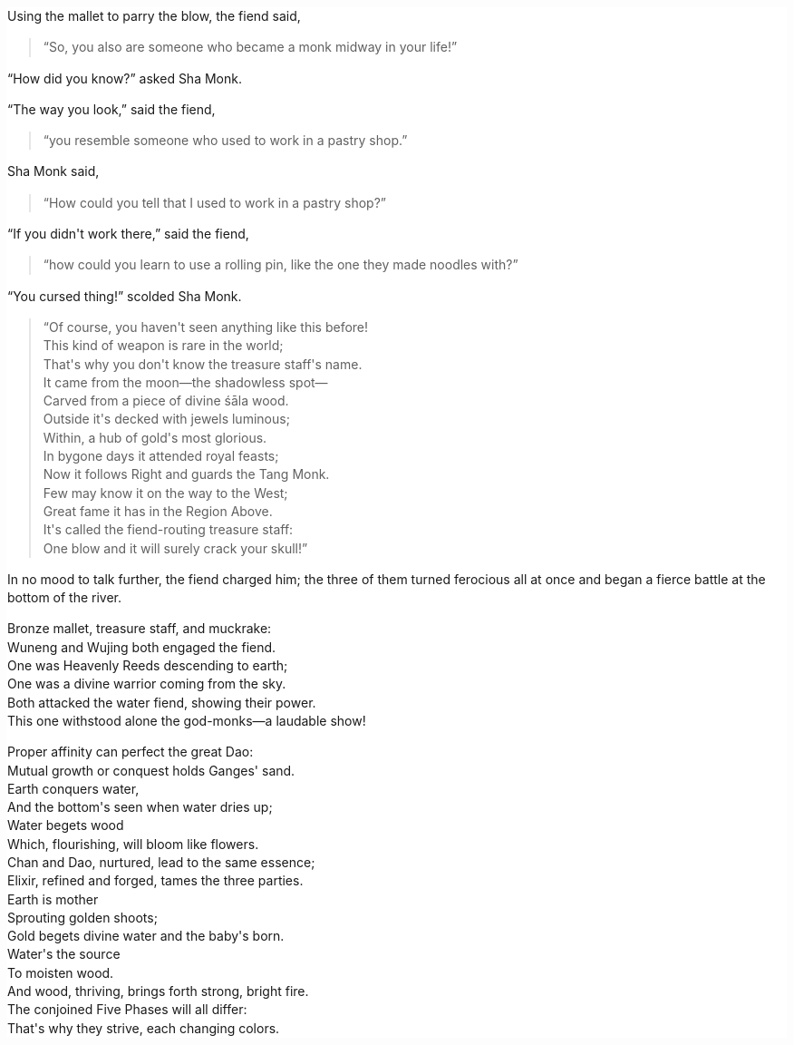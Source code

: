 Using the mallet to parry the blow, the fiend said,  
> “So, you also are someone who became a monk midway in your life!”

“How did you know?” asked Sha Monk.

“The way you look,” said the fiend,  
> “you resemble someone who used to work in a pastry shop.”

Sha Monk said,  
> “How could you tell that I used to work in a pastry shop?”

“If you didn't work there,” said the fiend,  
> “how could you learn to use a rolling pin, like the one they made noodles with?”

“You cursed thing!” scolded Sha Monk.  
> “Of course, you haven't seen anything like this before!  
> This kind of weapon is rare in the world;  
> That's why you don't know the treasure staff's name.  
> It came from the moon—the shadowless spot—  
> Carved from a piece of divine śāla wood.  
> Outside it's decked with jewels luminous;  
> Within, a hub of gold's most glorious.  
> In bygone days it attended royal feasts;  
> Now it follows Right and guards the Tang Monk.  
> Few may know it on the way to the West;  
> Great fame it has in the Region Above.  
> It's called the fiend-routing treasure staff:  
> One blow and it will surely crack your skull!”

In no mood to talk further, the fiend charged him; the three of them turned ferocious all at once and began a fierce battle at the bottom of the river.

Bronze mallet, treasure staff, and muckrake:  
Wuneng and Wujing both engaged the fiend.  
One was Heavenly Reeds descending to earth;  
One was a divine warrior coming from the sky.  
Both attacked the water fiend, showing their power.  
This one withstood alone the god-monks—a laudable show!

Proper affinity can perfect the great Dao:  
Mutual growth or conquest holds Ganges' sand.  
Earth conquers water,  
And the bottom's seen when water dries up;  
Water begets wood  
Which, flourishing, will bloom like flowers.  
Chan and Dao, nurtured, lead to the same essence;  
Elixir, refined and forged, tames the three parties.  
Earth is mother  
Sprouting golden shoots;  
Gold begets divine water and the baby's born.  
Water's the source  
To moisten wood.  
And wood, thriving, brings forth strong, bright fire.  
The conjoined Five Phases will all differ:  
That's why they strive, each changing colors.
